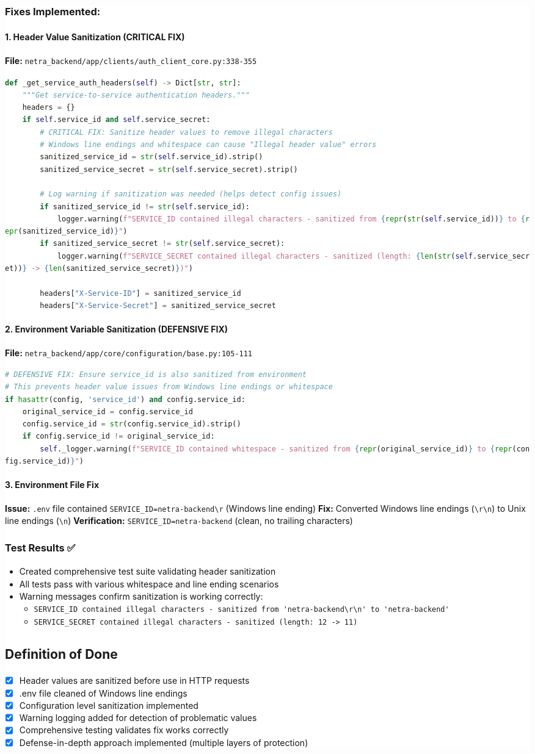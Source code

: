 ### Fixes Implemented:

#### 1. Header Value Sanitization (CRITICAL FIX)
**File:** `netra_backend/app/clients/auth_client_core.py:338-355`
```python
def _get_service_auth_headers(self) -> Dict[str, str]:
    """Get service-to-service authentication headers."""
    headers = {}
    if self.service_id and self.service_secret:
        # CRITICAL FIX: Sanitize header values to remove illegal characters
        # Windows line endings and whitespace can cause "Illegal header value" errors
        sanitized_service_id = str(self.service_id).strip()
        sanitized_service_secret = str(self.service_secret).strip()
        
        # Log warning if sanitization was needed (helps detect config issues)
        if sanitized_service_id != str(self.service_id):
            logger.warning(f"SERVICE_ID contained illegal characters - sanitized from {repr(str(self.service_id))} to {repr(sanitized_service_id)}")
        if sanitized_service_secret != str(self.service_secret):
            logger.warning(f"SERVICE_SECRET contained illegal characters - sanitized (length: {len(str(self.service_secret))} -> {len(sanitized_service_secret)})")
        
        headers["X-Service-ID"] = sanitized_service_id
        headers["X-Service-Secret"] = sanitized_service_secret
```

#### 2. Environment Variable Sanitization (DEFENSIVE FIX)
**File:** `netra_backend/app/core/configuration/base.py:105-111`
```python
# DEFENSIVE FIX: Ensure service_id is also sanitized from environment
# This prevents header value issues from Windows line endings or whitespace
if hasattr(config, 'service_id') and config.service_id:
    original_service_id = config.service_id
    config.service_id = str(config.service_id).strip()
    if config.service_id != original_service_id:
        self._logger.warning(f"SERVICE_ID contained whitespace - sanitized from {repr(original_service_id)} to {repr(config.service_id)}")
```

#### 3. Environment File Fix
**Issue:** `.env` file contained `SERVICE_ID=netra-backend\r` (Windows line ending)
**Fix:** Converted Windows line endings (`\r\n`) to Unix line endings (`\n`)
**Verification:** `SERVICE_ID=netra-backend` (clean, no trailing characters)

### Test Results ✅
- Created comprehensive test suite validating header sanitization
- All tests pass with various whitespace and line ending scenarios  
- Warning messages confirm sanitization is working correctly:
  - `SERVICE_ID contained illegal characters - sanitized from 'netra-backend\r\n' to 'netra-backend'`
  - `SERVICE_SECRET contained illegal characters - sanitized (length: 12 -> 11)`

## Definition of Done
- [x] Header values are sanitized before use in HTTP requests
- [x] .env file cleaned of Windows line endings
- [x] Configuration level sanitization implemented
- [x] Warning logging added for detection of problematic values  
- [x] Comprehensive testing validates fix works correctly
- [x] Defense-in-depth approach implemented (multiple layers of protection)
